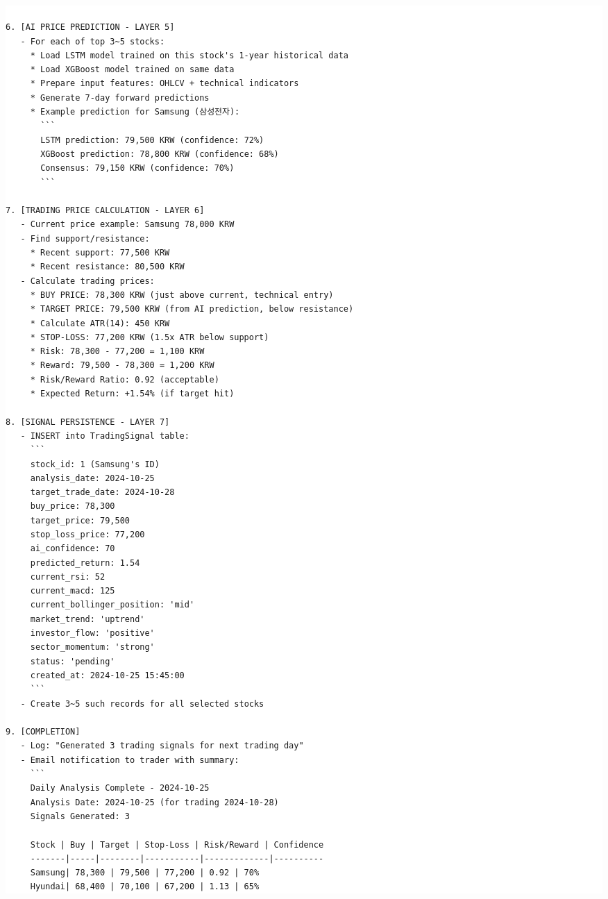 ```

6. [AI PRICE PREDICTION - LAYER 5]
   - For each of top 3~5 stocks:
     * Load LSTM model trained on this stock's 1-year historical data
     * Load XGBoost model trained on same data
     * Prepare input features: OHLCV + technical indicators
     * Generate 7-day forward predictions
     * Example prediction for Samsung (삼성전자):
       ```
       LSTM prediction: 79,500 KRW (confidence: 72%)
       XGBoost prediction: 78,800 KRW (confidence: 68%)
       Consensus: 79,150 KRW (confidence: 70%)
       ```

7. [TRADING PRICE CALCULATION - LAYER 6]
   - Current price example: Samsung 78,000 KRW
   - Find support/resistance:
     * Recent support: 77,500 KRW
     * Recent resistance: 80,500 KRW
   - Calculate trading prices:
     * BUY PRICE: 78,300 KRW (just above current, technical entry)
     * TARGET PRICE: 79,500 KRW (from AI prediction, below resistance)
     * Calculate ATR(14): 450 KRW
     * STOP-LOSS: 77,200 KRW (1.5x ATR below support)
     * Risk: 78,300 - 77,200 = 1,100 KRW
     * Reward: 79,500 - 78,300 = 1,200 KRW
     * Risk/Reward Ratio: 0.92 (acceptable)
     * Expected Return: +1.54% (if target hit)

8. [SIGNAL PERSISTENCE - LAYER 7]
   - INSERT into TradingSignal table:
     ```
     stock_id: 1 (Samsung's ID)
     analysis_date: 2024-10-25
     target_trade_date: 2024-10-28
     buy_price: 78,300
     target_price: 79,500
     stop_loss_price: 77,200
     ai_confidence: 70
     predicted_return: 1.54
     current_rsi: 52
     current_macd: 125
     current_bollinger_position: 'mid'
     market_trend: 'uptrend'
     investor_flow: 'positive'
     sector_momentum: 'strong'
     status: 'pending'
     created_at: 2024-10-25 15:45:00
     ```
   - Create 3~5 such records for all selected stocks

9. [COMPLETION]
   - Log: "Generated 3 trading signals for next trading day"
   - Email notification to trader with summary:
     ```
     Daily Analysis Complete - 2024-10-25
     Analysis Date: 2024-10-25 (for trading 2024-10-28)
     Signals Generated: 3

     Stock | Buy | Target | Stop-Loss | Risk/Reward | Confidence
     -------|-----|--------|-----------|-------------|----------
     Samsung| 78,300 | 79,500 | 77,200 | 0.92 | 70%
     Hyundai| 68,400 | 70,100 | 67,200 | 1.13 | 65%
```